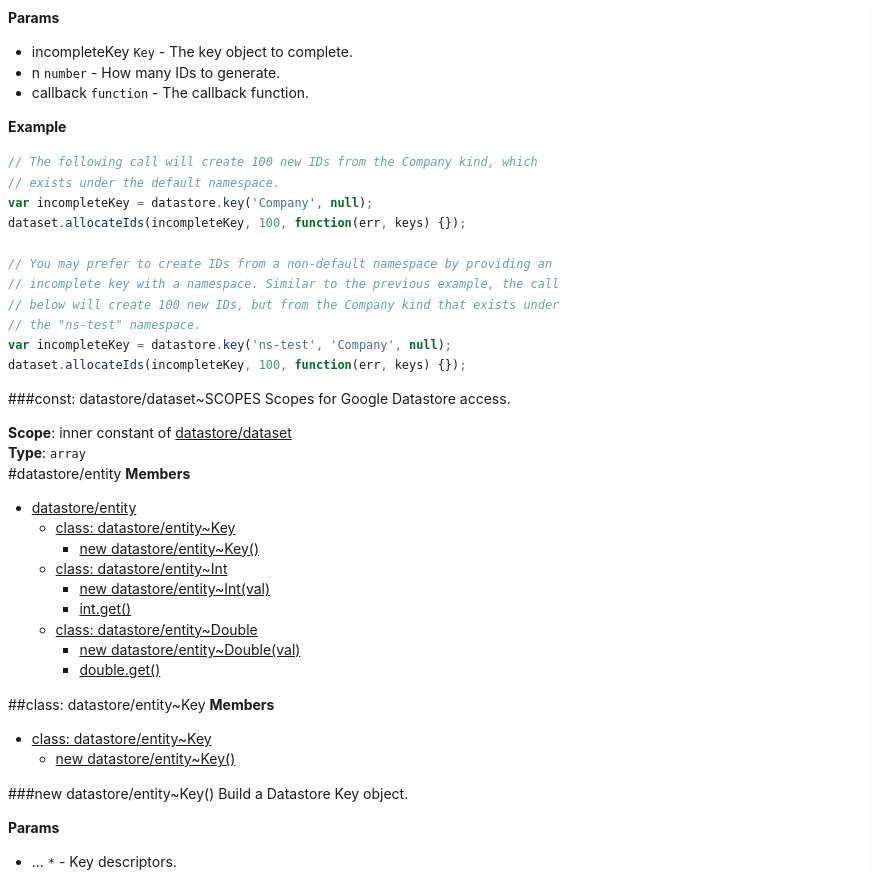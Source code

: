 **Params**

- incompleteKey `Key` - The key object to complete.  
- n `number` - How many IDs to generate.  
- callback `function` - The callback function.  

**Example**  
```js
// The following call will create 100 new IDs from the Company kind, which
// exists under the default namespace.
var incompleteKey = datastore.key('Company', null);
dataset.allocateIds(incompleteKey, 100, function(err, keys) {});

// You may prefer to create IDs from a non-default namespace by providing an
// incomplete key with a namespace. Similar to the previous example, the call
// below will create 100 new IDs, but from the Company kind that exists under
// the "ns-test" namespace.
var incompleteKey = datastore.key('ns-test', 'Company', null);
dataset.allocateIds(incompleteKey, 100, function(err, keys) {});
```

<a name="module_datastore/dataset..SCOPES"></a>
###const: datastore/dataset~SCOPES
Scopes for Google Datastore access.

**Scope**: inner constant of [datastore/dataset](#module_datastore/dataset)  
**Type**: `array`  
<a name="module_datastore/entity"></a>
#datastore/entity
**Members**

* [datastore/entity](#module_datastore/entity)
  * [class: datastore/entity~Key](#module_datastore/entity..Key)
    * [new datastore/entity~Key()](#new_module_datastore/entity..Key)
  * [class: datastore/entity~Int](#module_datastore/entity..Int)
    * [new datastore/entity~Int(val)](#new_module_datastore/entity..Int)
    * [int.get()](#module_datastore/entity..Int#get)
  * [class: datastore/entity~Double](#module_datastore/entity..Double)
    * [new datastore/entity~Double(val)](#new_module_datastore/entity..Double)
    * [double.get()](#module_datastore/entity..Double#get)

<a name="module_datastore/entity..Key"></a>
##class: datastore/entity~Key
**Members**

* [class: datastore/entity~Key](#module_datastore/entity..Key)
  * [new datastore/entity~Key()](#new_module_datastore/entity..Key)

<a name="new_module_datastore/entity..Key"></a>
###new datastore/entity~Key()
Build a Datastore Key object.

**Params**

- ... `*` - Key descriptors.  
